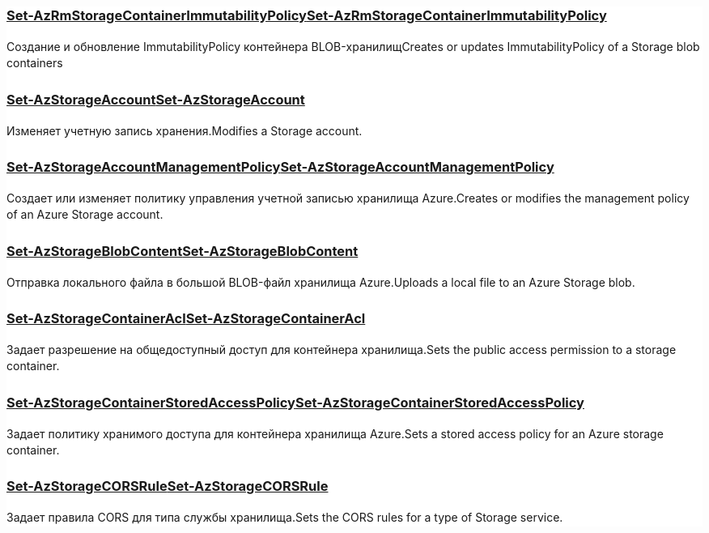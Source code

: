 ### [<span data-ttu-id="57b9f-320">Set-AzRmStorageContainerImmutabilityPolicy</span><span class="sxs-lookup"><span data-stu-id="57b9f-320">Set-AzRmStorageContainerImmutabilityPolicy</span></span>](Set-AzRmStorageContainerImmutabilityPolicy.md)
<span data-ttu-id="57b9f-321">Создание и обновление ImmutabilityPolicy контейнера BLOB-хранилищ</span><span class="sxs-lookup"><span data-stu-id="57b9f-321">Creates or updates ImmutabilityPolicy of a Storage blob containers</span></span>

### [<span data-ttu-id="57b9f-322">Set-AzStorageAccount</span><span class="sxs-lookup"><span data-stu-id="57b9f-322">Set-AzStorageAccount</span></span>](Set-AzStorageAccount.md)
<span data-ttu-id="57b9f-323">Изменяет учетную запись хранения.</span><span class="sxs-lookup"><span data-stu-id="57b9f-323">Modifies a Storage account.</span></span>

### [<span data-ttu-id="57b9f-324">Set-AzStorageAccountManagementPolicy</span><span class="sxs-lookup"><span data-stu-id="57b9f-324">Set-AzStorageAccountManagementPolicy</span></span>](Set-AzStorageAccountManagementPolicy.md)
<span data-ttu-id="57b9f-325">Создает или изменяет политику управления учетной записью хранилища Azure.</span><span class="sxs-lookup"><span data-stu-id="57b9f-325">Creates or modifies the management policy of an Azure Storage account.</span></span>

### [<span data-ttu-id="57b9f-326">Set-AzStorageBlobContent</span><span class="sxs-lookup"><span data-stu-id="57b9f-326">Set-AzStorageBlobContent</span></span>](Set-AzStorageBlobContent.md)
<span data-ttu-id="57b9f-327">Отправка локального файла в большой BLOB-файл хранилища Azure.</span><span class="sxs-lookup"><span data-stu-id="57b9f-327">Uploads a local file to an Azure Storage blob.</span></span>

### [<span data-ttu-id="57b9f-328">Set-AzStorageContainerAcl</span><span class="sxs-lookup"><span data-stu-id="57b9f-328">Set-AzStorageContainerAcl</span></span>](Set-AzStorageContainerAcl.md)
<span data-ttu-id="57b9f-329">Задает разрешение на общедоступный доступ для контейнера хранилища.</span><span class="sxs-lookup"><span data-stu-id="57b9f-329">Sets the public access permission to a storage container.</span></span>

### [<span data-ttu-id="57b9f-330">Set-AzStorageContainerStoredAccessPolicy</span><span class="sxs-lookup"><span data-stu-id="57b9f-330">Set-AzStorageContainerStoredAccessPolicy</span></span>](Set-AzStorageContainerStoredAccessPolicy.md)
<span data-ttu-id="57b9f-331">Задает политику хранимого доступа для контейнера хранилища Azure.</span><span class="sxs-lookup"><span data-stu-id="57b9f-331">Sets a stored access policy for an Azure storage container.</span></span>

### [<span data-ttu-id="57b9f-332">Set-AzStorageCORSRule</span><span class="sxs-lookup"><span data-stu-id="57b9f-332">Set-AzStorageCORSRule</span></span>](Set-AzStorageCORSRule.md)
<span data-ttu-id="57b9f-333">Задает правила CORS для типа службы хранилища.</span><span class="sxs-lookup"><span data-stu-id="57b9f-333">Sets the CORS rules for a type of Storage service.</span></span>
